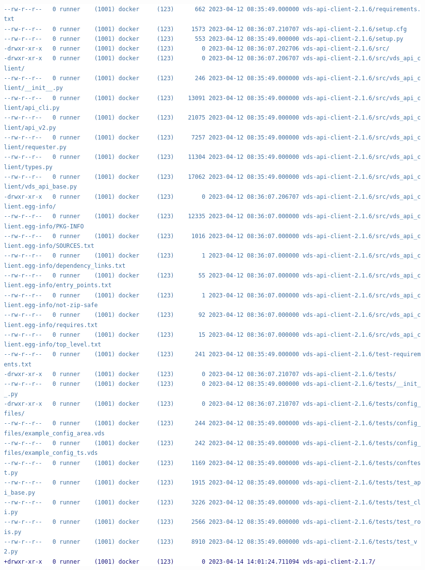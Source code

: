```diff
--rw-r--r--   0 runner    (1001) docker     (123)      662 2023-04-12 08:35:49.000000 vds-api-client-2.1.6/requirements.txt
--rw-r--r--   0 runner    (1001) docker     (123)     1573 2023-04-12 08:36:07.210707 vds-api-client-2.1.6/setup.cfg
--rw-r--r--   0 runner    (1001) docker     (123)      553 2023-04-12 08:35:49.000000 vds-api-client-2.1.6/setup.py
-drwxr-xr-x   0 runner    (1001) docker     (123)        0 2023-04-12 08:36:07.202706 vds-api-client-2.1.6/src/
-drwxr-xr-x   0 runner    (1001) docker     (123)        0 2023-04-12 08:36:07.206707 vds-api-client-2.1.6/src/vds_api_client/
--rw-r--r--   0 runner    (1001) docker     (123)      246 2023-04-12 08:35:49.000000 vds-api-client-2.1.6/src/vds_api_client/__init__.py
--rw-r--r--   0 runner    (1001) docker     (123)    13091 2023-04-12 08:35:49.000000 vds-api-client-2.1.6/src/vds_api_client/api_cli.py
--rw-r--r--   0 runner    (1001) docker     (123)    21075 2023-04-12 08:35:49.000000 vds-api-client-2.1.6/src/vds_api_client/api_v2.py
--rw-r--r--   0 runner    (1001) docker     (123)     7257 2023-04-12 08:35:49.000000 vds-api-client-2.1.6/src/vds_api_client/requester.py
--rw-r--r--   0 runner    (1001) docker     (123)    11304 2023-04-12 08:35:49.000000 vds-api-client-2.1.6/src/vds_api_client/types.py
--rw-r--r--   0 runner    (1001) docker     (123)    17062 2023-04-12 08:35:49.000000 vds-api-client-2.1.6/src/vds_api_client/vds_api_base.py
-drwxr-xr-x   0 runner    (1001) docker     (123)        0 2023-04-12 08:36:07.206707 vds-api-client-2.1.6/src/vds_api_client.egg-info/
--rw-r--r--   0 runner    (1001) docker     (123)    12335 2023-04-12 08:36:07.000000 vds-api-client-2.1.6/src/vds_api_client.egg-info/PKG-INFO
--rw-r--r--   0 runner    (1001) docker     (123)     1016 2023-04-12 08:36:07.000000 vds-api-client-2.1.6/src/vds_api_client.egg-info/SOURCES.txt
--rw-r--r--   0 runner    (1001) docker     (123)        1 2023-04-12 08:36:07.000000 vds-api-client-2.1.6/src/vds_api_client.egg-info/dependency_links.txt
--rw-r--r--   0 runner    (1001) docker     (123)       55 2023-04-12 08:36:07.000000 vds-api-client-2.1.6/src/vds_api_client.egg-info/entry_points.txt
--rw-r--r--   0 runner    (1001) docker     (123)        1 2023-04-12 08:36:07.000000 vds-api-client-2.1.6/src/vds_api_client.egg-info/not-zip-safe
--rw-r--r--   0 runner    (1001) docker     (123)       92 2023-04-12 08:36:07.000000 vds-api-client-2.1.6/src/vds_api_client.egg-info/requires.txt
--rw-r--r--   0 runner    (1001) docker     (123)       15 2023-04-12 08:36:07.000000 vds-api-client-2.1.6/src/vds_api_client.egg-info/top_level.txt
--rw-r--r--   0 runner    (1001) docker     (123)      241 2023-04-12 08:35:49.000000 vds-api-client-2.1.6/test-requirements.txt
-drwxr-xr-x   0 runner    (1001) docker     (123)        0 2023-04-12 08:36:07.210707 vds-api-client-2.1.6/tests/
--rw-r--r--   0 runner    (1001) docker     (123)        0 2023-04-12 08:35:49.000000 vds-api-client-2.1.6/tests/__init__.py
-drwxr-xr-x   0 runner    (1001) docker     (123)        0 2023-04-12 08:36:07.210707 vds-api-client-2.1.6/tests/config_files/
--rw-r--r--   0 runner    (1001) docker     (123)      244 2023-04-12 08:35:49.000000 vds-api-client-2.1.6/tests/config_files/example_config_area.vds
--rw-r--r--   0 runner    (1001) docker     (123)      242 2023-04-12 08:35:49.000000 vds-api-client-2.1.6/tests/config_files/example_config_ts.vds
--rw-r--r--   0 runner    (1001) docker     (123)     1169 2023-04-12 08:35:49.000000 vds-api-client-2.1.6/tests/conftest.py
--rw-r--r--   0 runner    (1001) docker     (123)     1915 2023-04-12 08:35:49.000000 vds-api-client-2.1.6/tests/test_api_base.py
--rw-r--r--   0 runner    (1001) docker     (123)     3226 2023-04-12 08:35:49.000000 vds-api-client-2.1.6/tests/test_cli.py
--rw-r--r--   0 runner    (1001) docker     (123)     2566 2023-04-12 08:35:49.000000 vds-api-client-2.1.6/tests/test_rois.py
--rw-r--r--   0 runner    (1001) docker     (123)     8910 2023-04-12 08:35:49.000000 vds-api-client-2.1.6/tests/test_v2.py
+drwxr-xr-x   0 runner    (1001) docker     (123)        0 2023-04-14 14:01:24.711094 vds-api-client-2.1.7/
```